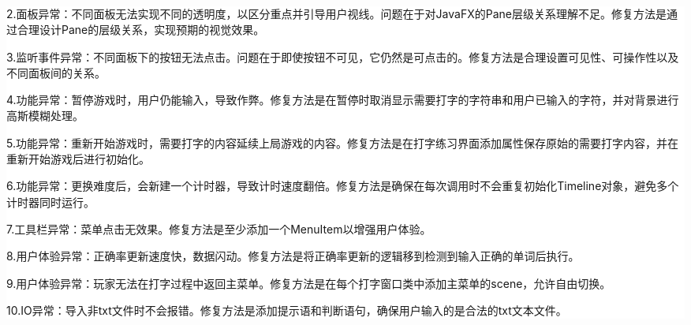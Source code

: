 2.面板异常：不同面板无法实现不同的透明度，以区分重点并引导用户视线。问题在于对JavaFX的Pane层级关系理解不足。修复方法是通过合理设计Pane的层级关系，实现预期的视觉效果。

3.监听事件异常：不同面板下的按钮无法点击。问题在于即使按钮不可见，它仍然是可点击的。修复方法是合理设置可见性、可操作性以及不同面板间的关系。

4.功能异常：暂停游戏时，用户仍能输入，导致作弊。修复方法是在暂停时取消显示需要打字的字符串和用户已输入的字符，并对背景进行高斯模糊处理。

5.功能异常：重新开始游戏时，需要打字的内容延续上局游戏的内容。修复方法是在打字练习界面添加属性保存原始的需要打字内容，并在重新开始游戏后进行初始化。

6.功能异常：更换难度后，会新建一个计时器，导致计时速度翻倍。修复方法是确保在每次调用时不会重复初始化Timeline对象，避免多个计时器同时运行。

7.工具栏异常：菜单点击无效果。修复方法是至少添加一个MenuItem以增强用户体验。

8.用户体验异常：正确率更新速度快，数据闪动。修复方法是将正确率更新的逻辑移到检测到输入正确的单词后执行。

9.用户体验异常：玩家无法在打字过程中返回主菜单。修复方法是在每个打字窗口类中添加主菜单的scene，允许自由切换。

10.IO异常：导入非txt文件时不会报错。修复方法是添加提示语和判断语句，确保用户输入的是合法的txt文本文件。



<font style="color:#14151a;"></font>

